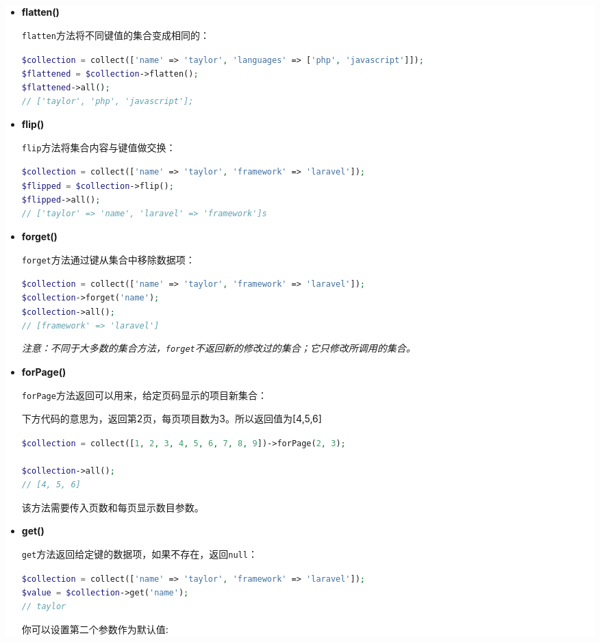 * **flatten()**

	`flatten`方法将不同键值的集合变成相同的：
	
	```php
	$collection = collect(['name' => 'taylor', 'languages' => ['php', 'javascript']]);
	$flattened = $collection->flatten();
	$flattened->all();
	// ['taylor', 'php', 'javascript'];
	```

* **flip()**
	
	`flip`方法将集合内容与键值做交换：
	
	```php
	$collection = collect(['name' => 'taylor', 'framework' => 'laravel']);
	$flipped = $collection->flip();
	$flipped->all();
	// ['taylor' => 'name', 'laravel' => 'framework']s
	```

* **forget()**

	`forget`方法通过键从集合中移除数据项：
	
	```php
	$collection = collect(['name' => 'taylor', 'framework' => 'laravel']);
	$collection->forget('name');
	$collection->all();
	// [framework' => 'laravel']
	```
	*注意：不同于大多数的集合方法，`forget`不返回新的修改过的集合；它只修改所调用的集合。*

* **forPage()**
	
	`forPage`方法返回可以用来，给定页码显示的项目新集合：

	下方代码的意思为，返回第2页，每页项目数为3。所以返回值为[4,5,6]
	
	```php
	$collection = collect([1, 2, 3, 4, 5, 6, 7, 8, 9])->forPage(2, 3);
	
	$collection->all();
	// [4, 5, 6]
	```
	该方法需要传入页数和每页显示数目参数。

* **get()**

	`get`方法返回给定键的数据项，如果不存在，返回`null`：
	
	```php
	$collection = collect(['name' => 'taylor', 'framework' => 'laravel']);
	$value = $collection->get('name');
	// taylor
	```
	你可以设置第二个参数作为默认值:
	